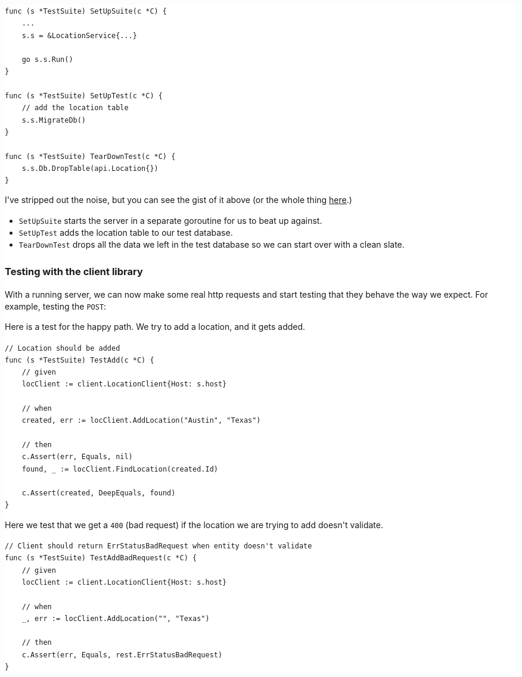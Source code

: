 	func (s *TestSuite) SetUpSuite(c *C) {
		...
		s.s = &LocationService{...}

		go s.s.Run()
	}

	func (s *TestSuite) SetUpTest(c *C) {
		// add the location table
		s.s.MigrateDb()
	}

	func (s *TestSuite) TearDownTest(c *C) {
		s.s.Db.DropTable(api.Location{})
	}

I've stripped out the noise, but you can see the gist of it above (or the whole thing [here](https://github.com/benschw/weather-go/blob/master/location/location_service_test.go).)

- `SetUpSuite` starts the server in a separate goroutine for us to beat up against.
- `SetUpTest` adds the location table to our test database.
- `TearDownTest` drops all the data we left in the test database so we can start over with a clean slate.

### Testing with the client library
With a running server, we can now make some real http requests and start testing that they behave the way we expect. For example, testing the `POST`:

Here is a test for the happy path. We try to add a location, and it gets added.

	// Location should be added
	func (s *TestSuite) TestAdd(c *C) {
		// given
		locClient := client.LocationClient{Host: s.host}

		// when
		created, err := locClient.AddLocation("Austin", "Texas")

		// then
		c.Assert(err, Equals, nil)
		found, _ := locClient.FindLocation(created.Id)

		c.Assert(created, DeepEquals, found)
	}

Here we test that we get a `400` (bad request) if the location we are trying to add doesn't validate.

	// Client should return ErrStatusBadRequest when entity doesn't validate
	func (s *TestSuite) TestAddBadRequest(c *C) {
		// given
		locClient := client.LocationClient{Host: s.host}

		// when
		_, err := locClient.AddLocation("", "Texas")

		// then
		c.Assert(err, Equals, rest.ErrStatusBadRequest)
	}
